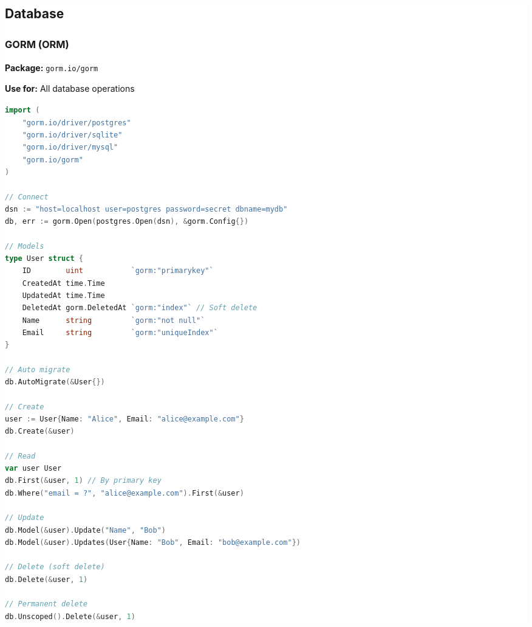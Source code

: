 ```go
```

## Database

### GORM (ORM)

**Package:** `gorm.io/gorm`

**Use for:** All database operations

```go
import (
    "gorm.io/driver/postgres"
    "gorm.io/driver/sqlite"
    "gorm.io/driver/mysql"
    "gorm.io/gorm"
)

// Connect
dsn := "host=localhost user=postgres password=secret dbname=mydb"
db, err := gorm.Open(postgres.Open(dsn), &gorm.Config{})

// Models
type User struct {
    ID        uint           `gorm:"primarykey"`
    CreatedAt time.Time
    UpdatedAt time.Time
    DeletedAt gorm.DeletedAt `gorm:"index"` // Soft delete
    Name      string         `gorm:"not null"`
    Email     string         `gorm:"uniqueIndex"`
}

// Auto migrate
db.AutoMigrate(&User{})

// Create
user := User{Name: "Alice", Email: "alice@example.com"}
db.Create(&user)

// Read
var user User
db.First(&user, 1) // By primary key
db.Where("email = ?", "alice@example.com").First(&user)

// Update
db.Model(&user).Update("Name", "Bob")
db.Model(&user).Updates(User{Name: "Bob", Email: "bob@example.com"})

// Delete (soft delete)
db.Delete(&user, 1)

// Permanent delete
db.Unscoped().Delete(&user, 1)
```

